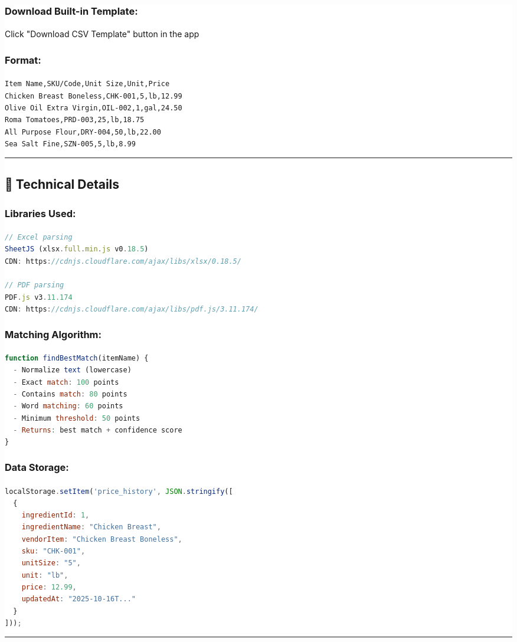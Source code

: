### **Download Built-in Template:**
Click "Download CSV Template" button in the app

### **Format:**
```csv
Item Name,SKU/Code,Unit Size,Unit,Price
Chicken Breast Boneless,CHK-001,5,lb,12.99
Olive Oil Extra Virgin,OIL-002,1,gal,24.50
Roma Tomatoes,PRD-003,25,lb,18.75
All Purpose Flour,DRY-004,50,lb,22.00
Sea Salt Fine,SZN-005,5,lb,8.99
```

---

## 🔧 **Technical Details**

### **Libraries Used:**
```javascript
// Excel parsing
SheetJS (xlsx.full.min.js v0.18.5)
CDN: https://cdnjs.cloudflare.com/ajax/libs/xlsx/0.18.5/

// PDF parsing
PDF.js v3.11.174
CDN: https://cdnjs.cloudflare.com/ajax/libs/pdf.js/3.11.174/
```

### **Matching Algorithm:**
```javascript
function findBestMatch(itemName) {
  - Normalize text (lowercase)
  - Exact match: 100 points
  - Contains match: 80 points
  - Word matching: 60 points
  - Minimum threshold: 50 points
  - Returns: best match + confidence score
}
```

### **Data Storage:**
```javascript
localStorage.setItem('price_history', JSON.stringify([
  {
    ingredientId: 1,
    ingredientName: "Chicken Breast",
    vendorItem: "Chicken Breast Boneless",
    sku: "CHK-001",
    unitSize: "5",
    unit: "lb",
    price: 12.99,
    updatedAt: "2025-10-16T..."
  }
]));
```

---